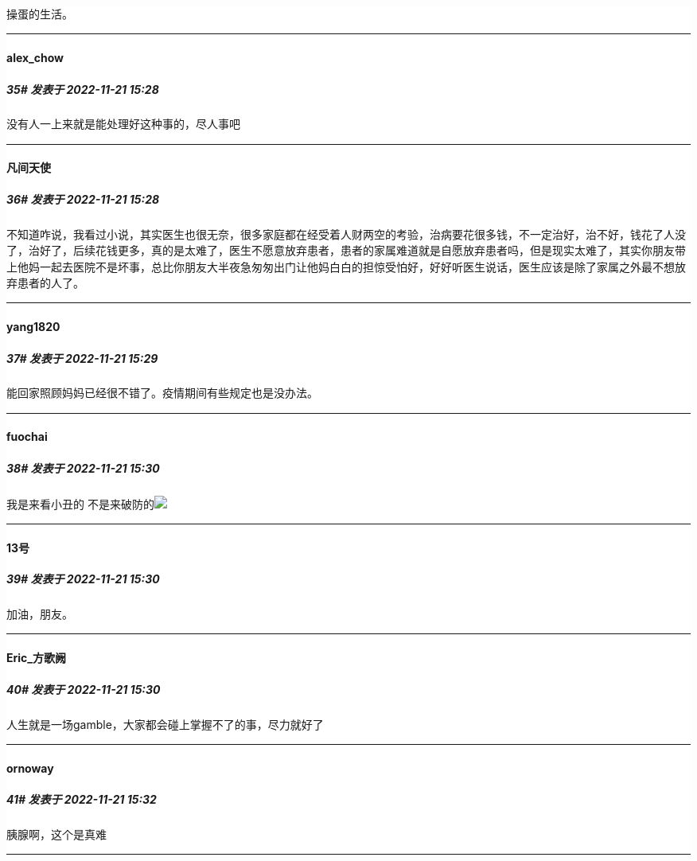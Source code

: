 操蛋的生活。

*****

####  alex_chow  
##### 35#       发表于 2022-11-21 15:28

没有人一上来就是能处理好这种事的，尽人事吧

*****

####  凡间天使  
##### 36#       发表于 2022-11-21 15:28

不知道咋说，我看过小说，其实医生也很无奈，很多家庭都在经受着人财两空的考验，治病要花很多钱，不一定治好，治不好，钱花了人没了，治好了，后续花钱更多，真的是太难了，医生不愿意放弃患者，患者的家属难道就是自愿放弃患者吗，但是现实太难了，其实你朋友带上他妈一起去医院不是坏事，总比你朋友大半夜急匆匆出门让他妈白白的担惊受怕好，好好听医生说话，医生应该是除了家属之外最不想放弃患者的人了。

*****

####  yang1820  
##### 37#       发表于 2022-11-21 15:29

能回家照顾妈妈已经很不错了。疫情期间有些规定也是没办法。

*****

####  fuochai  
##### 38#       发表于 2022-11-21 15:30

我是来看小丑的 不是来破防的<img src="https://static.saraba1st.com/image/smiley/face2017/022.png" referrerpolicy="no-referrer">

*****

####  13号  
##### 39#       发表于 2022-11-21 15:30

加油，朋友。

*****

####  Eric_方歌阙  
##### 40#       发表于 2022-11-21 15:30

人生就是一场gamble，大家都会碰上掌握不了的事，尽力就好了

*****

####  ornoway  
##### 41#       发表于 2022-11-21 15:32

胰腺啊，这个是真难

*****
